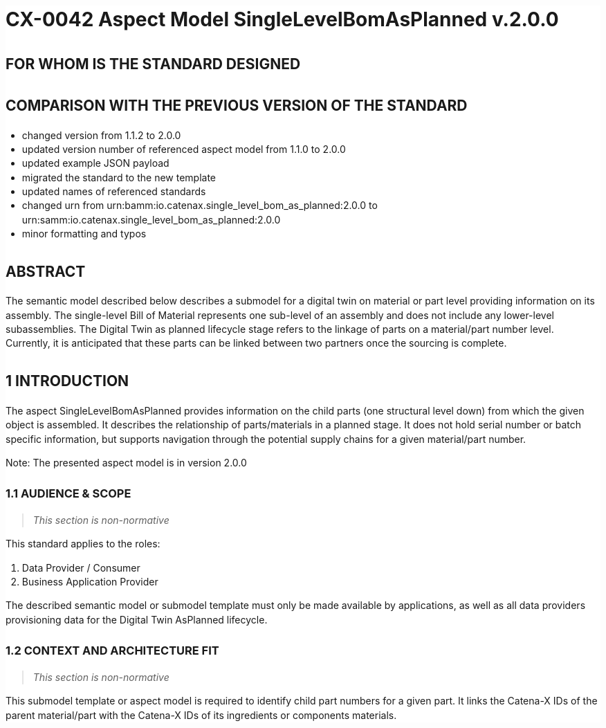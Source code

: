 # CX-0042 Aspect Model SingleLevelBomAsPlanned v.2.0.0

## FOR WHOM IS THE STANDARD DESIGNED

## COMPARISON WITH THE PREVIOUS VERSION OF THE STANDARD

- changed version from 1.1.2 to 2.0.0
- updated version number of referenced aspect model from 1.1.0 to 2.0.0
- updated example JSON payload
- migrated the standard to the new template
- updated names of referenced standards
- changed urn from urn:bamm:io.catenax.single_level_bom_as_planned:2.0.0 to urn:samm:io.catenax.single_level_bom_as_planned:2.0.0
- minor formatting and typos

## ABSTRACT

The semantic model described below describes a submodel for a digital twin on material or part level providing information on its assembly. The single-level Bill of Material represents one sub-level of an assembly and does not include any lower-level subassemblies. The Digital Twin as planned lifecycle stage refers to the linkage of parts on a material/part number level. Currently, it is anticipated that these parts can be linked between two partners once the sourcing is complete.

## 1 INTRODUCTION

The aspect SingleLevelBomAsPlanned provides information on the child parts (one structural level down) from which the given object is assembled. It describes the relationship of parts/materials in a planned stage. It does not hold serial number or batch specific information, but supports navigation through the potential supply chains for a given material/part number.

Note: The presented aspect model is in version 2.0.0

### 1.1 AUDIENCE & SCOPE

> *This section is non-normative*

This standard applies to the roles:

1. Data Provider / Consumer
2. Business Application Provider

The described semantic model or submodel template must only be made available by applications,
as well as all data providers provisioning data for the Digital Twin AsPlanned lifecycle.

### 1.2 CONTEXT AND ARCHITECTURE FIT

> *This section is non-normative*

This submodel template or aspect model is required to identify child part numbers for a given part.
It links the Catena-X IDs of the parent material/part with the Catena-X IDs of its ingredients or components materials.
